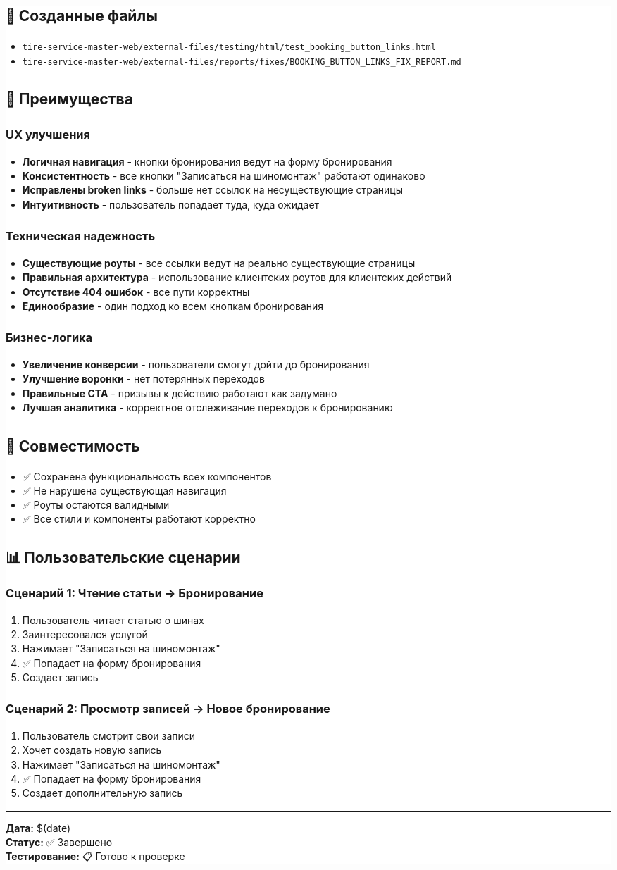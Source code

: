 ## 📁 Созданные файлы
- `tire-service-master-web/external-files/testing/html/test_booking_button_links.html`
- `tire-service-master-web/external-files/reports/fixes/BOOKING_BUTTON_LINKS_FIX_REPORT.md`

## 🎯 Преимущества

### UX улучшения
- **Логичная навигация** - кнопки бронирования ведут на форму бронирования
- **Консистентность** - все кнопки "Записаться на шиномонтаж" работают одинаково
- **Исправлены broken links** - больше нет ссылок на несуществующие страницы
- **Интуитивность** - пользователь попадает туда, куда ожидает

### Техническая надежность
- **Существующие роуты** - все ссылки ведут на реально существующие страницы
- **Правильная архитектура** - использование клиентских роутов для клиентских действий
- **Отсутствие 404 ошибок** - все пути корректны
- **Единообразие** - один подход ко всем кнопкам бронирования

### Бизнес-логика
- **Увеличение конверсии** - пользователи смогут дойти до бронирования
- **Улучшение воронки** - нет потерянных переходов
- **Правильные CTA** - призывы к действию работают как задумано
- **Лучшая аналитика** - корректное отслеживание переходов к бронированию

## 🔄 Совместимость
- ✅ Сохранена функциональность всех компонентов
- ✅ Не нарушена существующая навигация
- ✅ Роуты остаются валидными
- ✅ Все стили и компоненты работают корректно

## 📊 Пользовательские сценарии

### Сценарий 1: Чтение статьи → Бронирование
1. Пользователь читает статью о шинах
2. Заинтересовался услугой
3. Нажимает "Записаться на шиномонтаж"
4. ✅ Попадает на форму бронирования
5. Создает запись

### Сценарий 2: Просмотр записей → Новое бронирование
1. Пользователь смотрит свои записи
2. Хочет создать новую запись
3. Нажимает "Записаться на шиномонтаж"
4. ✅ Попадает на форму бронирования
5. Создает дополнительную запись

---
**Дата:** $(date)  
**Статус:** ✅ Завершено  
**Тестирование:** 📋 Готово к проверке 